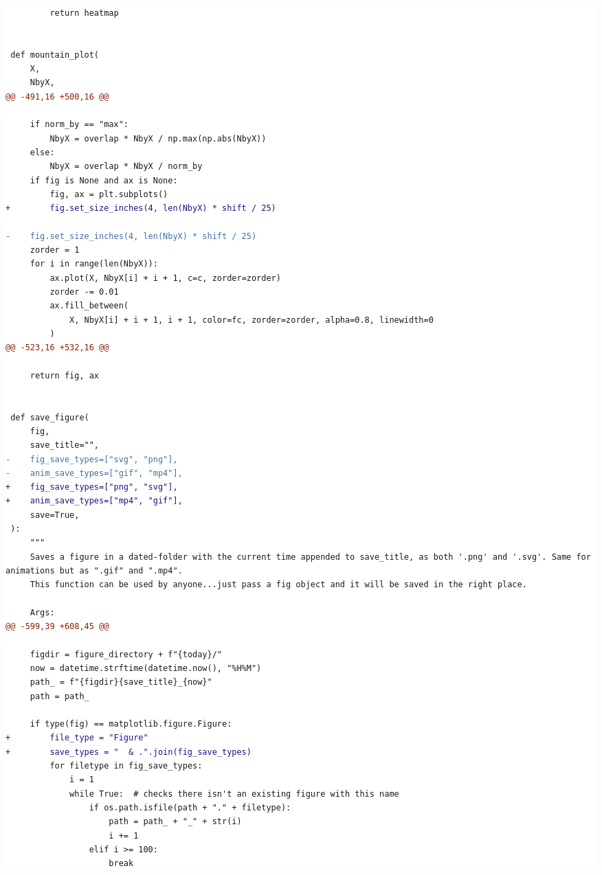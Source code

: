 ```diff
         return heatmap
 
 
 def mountain_plot(
     X,
     NbyX,
@@ -491,16 +500,16 @@
 
     if norm_by == "max":
         NbyX = overlap * NbyX / np.max(np.abs(NbyX))
     else:
         NbyX = overlap * NbyX / norm_by
     if fig is None and ax is None:
         fig, ax = plt.subplots()
+        fig.set_size_inches(4, len(NbyX) * shift / 25)
 
-    fig.set_size_inches(4, len(NbyX) * shift / 25)
     zorder = 1
     for i in range(len(NbyX)):
         ax.plot(X, NbyX[i] + i + 1, c=c, zorder=zorder)
         zorder -= 0.01
         ax.fill_between(
             X, NbyX[i] + i + 1, i + 1, color=fc, zorder=zorder, alpha=0.8, linewidth=0
         )
@@ -523,16 +532,16 @@
 
     return fig, ax
 
 
 def save_figure(
     fig,
     save_title="",
-    fig_save_types=["svg", "png"],
-    anim_save_types=["gif", "mp4"],
+    fig_save_types=["png", "svg"],
+    anim_save_types=["mp4", "gif"],
     save=True,
 ):
     """
     Saves a figure in a dated-folder with the current time appended to save_title, as both '.png' and '.svg'. Same for animations but as ".gif" and ".mp4".
     This function can be used by anyone...just pass a fig object and it will be saved in the right place.
 
     Args:
@@ -599,39 +608,45 @@
 
     figdir = figure_directory + f"{today}/"
     now = datetime.strftime(datetime.now(), "%H%M")
     path_ = f"{figdir}{save_title}_{now}"
     path = path_
 
     if type(fig) == matplotlib.figure.Figure:
+        file_type = "Figure"
+        save_types = "  & .".join(fig_save_types)
         for filetype in fig_save_types:
             i = 1
             while True:  # checks there isn't an existing figure with this name
                 if os.path.isfile(path + "." + filetype):
                     path = path_ + "_" + str(i)
                     i += 1
                 elif i >= 100:
                     break
```